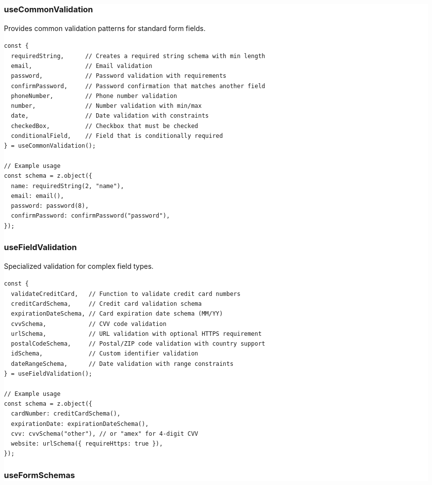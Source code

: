 ### useCommonValidation

Provides common validation patterns for standard form fields.

```tsx
const {
  requiredString,      // Creates a required string schema with min length
  email,               // Email validation
  password,            // Password validation with requirements
  confirmPassword,     // Password confirmation that matches another field
  phoneNumber,         // Phone number validation
  number,              // Number validation with min/max
  date,                // Date validation with constraints
  checkedBox,          // Checkbox that must be checked
  conditionalField,    // Field that is conditionally required
} = useCommonValidation();

// Example usage
const schema = z.object({
  name: requiredString(2, "name"),
  email: email(),
  password: password(8),
  confirmPassword: confirmPassword("password"),
});
```

### useFieldValidation

Specialized validation for complex field types.

```tsx
const {
  validateCreditCard,   // Function to validate credit card numbers
  creditCardSchema,     // Credit card validation schema
  expirationDateSchema, // Card expiration date schema (MM/YY)
  cvvSchema,            // CVV code validation
  urlSchema,            // URL validation with optional HTTPS requirement
  postalCodeSchema,     // Postal/ZIP code validation with country support
  idSchema,             // Custom identifier validation
  dateRangeSchema,      // Date validation with range constraints
} = useFieldValidation();

// Example usage
const schema = z.object({
  cardNumber: creditCardSchema(),
  expirationDate: expirationDateSchema(),
  cvv: cvvSchema("other"), // or "amex" for 4-digit CVV
  website: urlSchema({ requireHttps: true }),
});
```

### useFormSchemas
